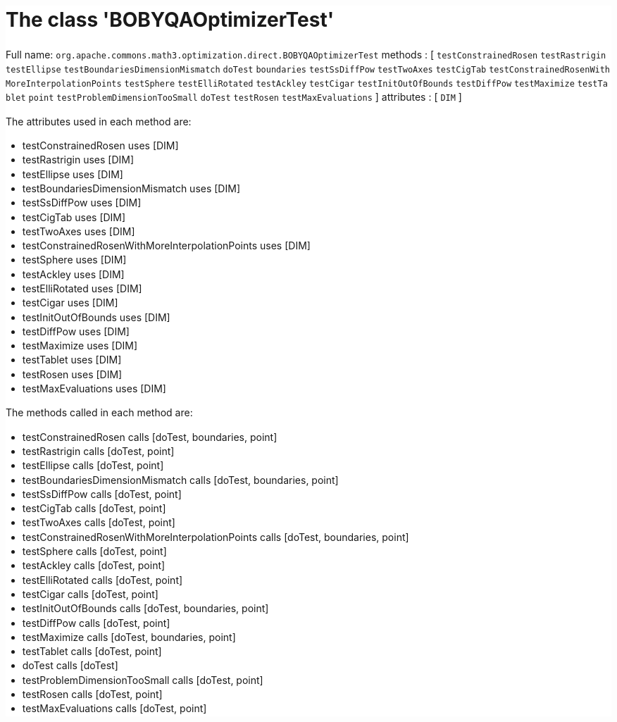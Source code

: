 # The class 'BOBYQAOptimizerTest'
Full name: `org.apache.commons.math3.optimization.direct.BOBYQAOptimizerTest`
methods : [ `testConstrainedRosen` `testRastrigin` `testEllipse` `testBoundariesDimensionMismatch` `doTest` `boundaries` `testSsDiffPow` `testTwoAxes` `testCigTab` `testConstrainedRosenWithMoreInterpolationPoints` `testSphere` `testElliRotated` `testAckley` `testCigar` `testInitOutOfBounds` `testDiffPow` `testMaximize` `testTablet` `point` `testProblemDimensionTooSmall` `doTest` `testRosen` `testMaxEvaluations` ]
attributes : [ `DIM` ]

The attributes used in each method are:
  - testConstrainedRosen uses [DIM]
  - testRastrigin uses [DIM]
  - testEllipse uses [DIM]
  - testBoundariesDimensionMismatch uses [DIM]
  - testSsDiffPow uses [DIM]
  - testCigTab uses [DIM]
  - testTwoAxes uses [DIM]
  - testConstrainedRosenWithMoreInterpolationPoints uses [DIM]
  - testSphere uses [DIM]
  - testAckley uses [DIM]
  - testElliRotated uses [DIM]
  - testCigar uses [DIM]
  - testInitOutOfBounds uses [DIM]
  - testDiffPow uses [DIM]
  - testMaximize uses [DIM]
  - testTablet uses [DIM]
  - testRosen uses [DIM]
  - testMaxEvaluations uses [DIM]

The methods called in each method are:
  - testConstrainedRosen calls [doTest, boundaries, point]
  - testRastrigin calls [doTest, point]
  - testEllipse calls [doTest, point]
  - testBoundariesDimensionMismatch calls [doTest, boundaries, point]
  - testSsDiffPow calls [doTest, point]
  - testCigTab calls [doTest, point]
  - testTwoAxes calls [doTest, point]
  - testConstrainedRosenWithMoreInterpolationPoints calls [doTest, boundaries, point]
  - testSphere calls [doTest, point]
  - testAckley calls [doTest, point]
  - testElliRotated calls [doTest, point]
  - testCigar calls [doTest, point]
  - testInitOutOfBounds calls [doTest, boundaries, point]
  - testDiffPow calls [doTest, point]
  - testMaximize calls [doTest, boundaries, point]
  - testTablet calls [doTest, point]
  - doTest calls [doTest]
  - testProblemDimensionTooSmall calls [doTest, point]
  - testRosen calls [doTest, point]
  - testMaxEvaluations calls [doTest, point]
